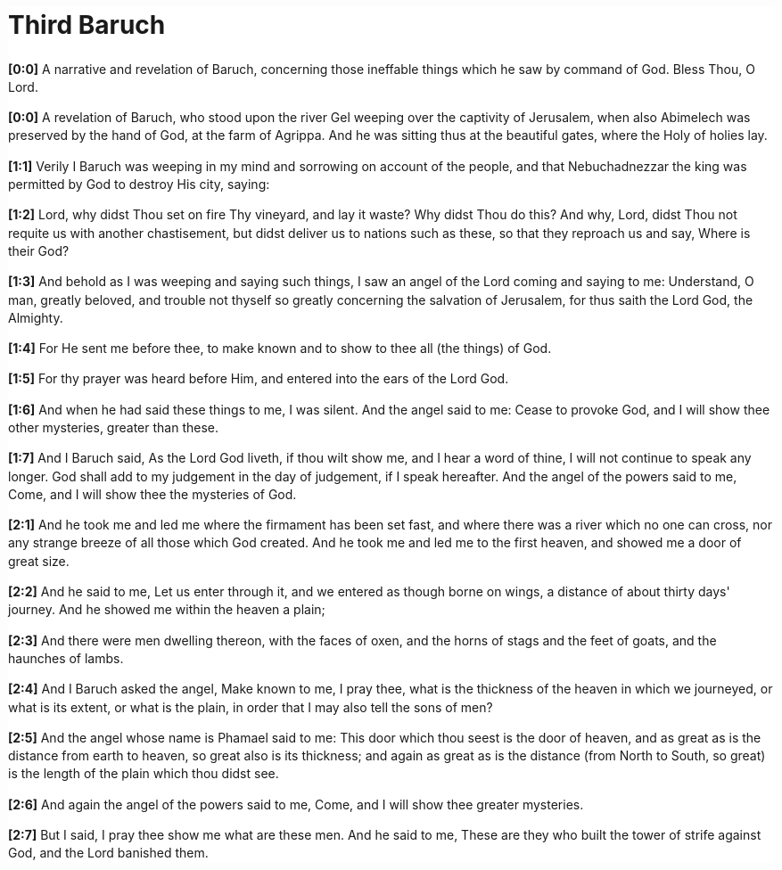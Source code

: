 # Third Baruch

**[0:0]** A narrative and revelation of Baruch, concerning those ineffable things which he saw by command of God. Bless Thou, O Lord.

**[0:0]** A revelation of Baruch, who stood upon the river Gel weeping over the captivity of Jerusalem, when also Abimelech was preserved by the hand of God, at the farm of Agrippa. And he was sitting thus at the beautiful gates, where the Holy of holies lay.

**[1:1]** Verily I Baruch was weeping in my mind and sorrowing on account of the people, and that Nebuchadnezzar the king was permitted by God to destroy His city, saying:

**[1:2]** Lord, why didst Thou set on fire Thy vineyard, and lay it waste? Why didst Thou do this? And why, Lord, didst Thou not requite us with another chastisement, but didst deliver us to nations such as these, so that they reproach us and say, Where is their God?

**[1:3]** And behold as I was weeping and saying such things, I saw an angel of the Lord coming and saying to me: Understand, O man, greatly beloved, and trouble not thyself so greatly concerning the salvation of Jerusalem, for thus saith the Lord God, the Almighty.

**[1:4]** For He sent me before thee, to make known and to show to thee all (the things) of God.

**[1:5]** For thy prayer was heard before Him, and entered into the ears of the Lord God.

**[1:6]** And when he had said these things to me, I was silent. And the angel said to me: Cease to provoke God, and I will show thee other mysteries, greater than these.

**[1:7]** And I Baruch said, As the Lord God liveth, if thou wilt show me, and I hear a word of thine, I will not continue to speak any longer. God shall add to my judgement in the day of judgement, if I speak hereafter. And the angel of the powers said to me, Come, and I will show thee the mysteries of God.

**[2:1]** And he took me and led me where the firmament has been set fast, and where there was a river which no one can cross, nor any strange breeze of all those which God created. And he took me and led me to the first heaven, and showed me a door of great size.

**[2:2]** And he said to me, Let us enter through it, and we entered as though borne on wings, a distance of about thirty days' journey. And he showed me within the heaven a plain;

**[2:3]** And there were men dwelling thereon, with the faces of oxen, and the horns of stags and the feet of goats, and the haunches of lambs.

**[2:4]** And I Baruch asked the angel, Make known to me, I pray thee, what is the thickness of the heaven in which we journeyed, or what is its extent, or what is the plain, in order that I may also tell the sons of men?

**[2:5]** And the angel whose name is Phamael said to me: This door which thou seest is the door of heaven, and as great as is the distance from earth to heaven, so great also is its thickness; and again as great as is the distance (from North to South, so great) is the length of the plain which thou didst see.

**[2:6]** And again the angel of the powers said to me, Come, and I will show thee greater mysteries.

**[2:7]** But I said, I pray thee show me what are these men. And he said to me, These are they who built the tower of strife against God, and the Lord banished them.

